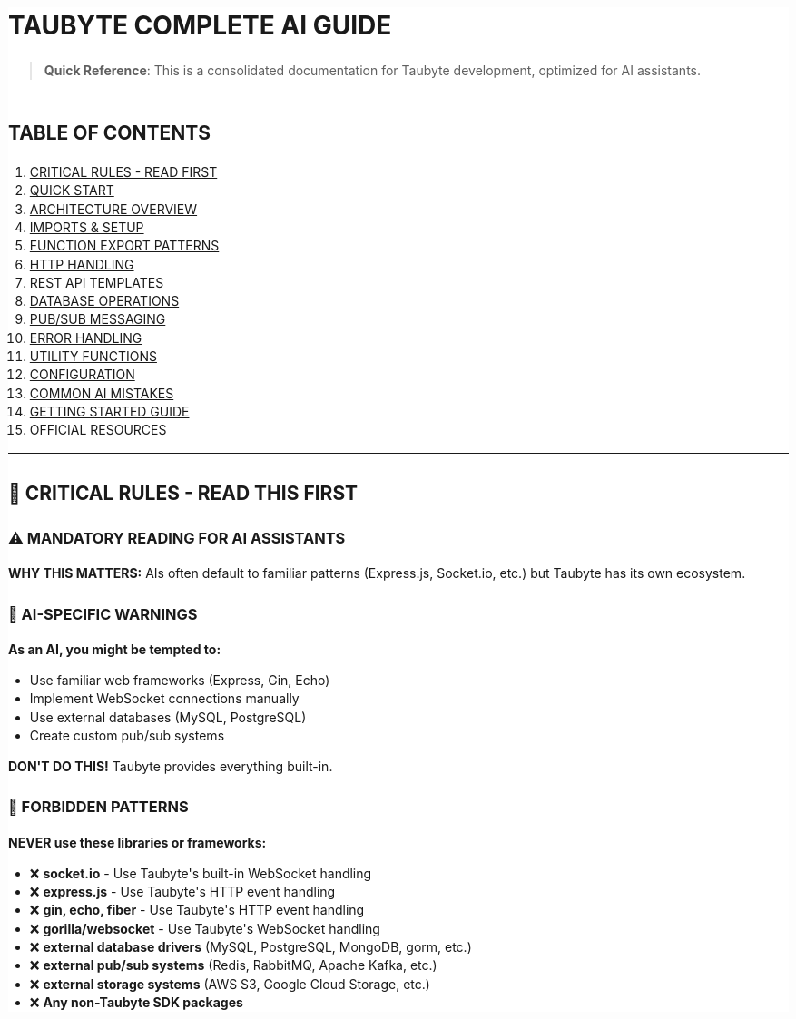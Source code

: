 # TAUBYTE COMPLETE AI GUIDE

> **Quick Reference**: This is a consolidated documentation for Taubyte development, optimized for AI assistants.

---

## TABLE OF CONTENTS

1. [CRITICAL RULES - READ FIRST](#critical-rules)
2. [QUICK START](#quick-start)
3. [ARCHITECTURE OVERVIEW](#architecture)
4. [IMPORTS & SETUP](#imports-setup)
5. [FUNCTION EXPORT PATTERNS](#function-export)
6. [HTTP HANDLING](#http-handling)
7. [REST API TEMPLATES](#rest-api)
8. [DATABASE OPERATIONS](#database)
9. [PUB/SUB MESSAGING](#pubsub)
10. [ERROR HANDLING](#error-handling)
11. [UTILITY FUNCTIONS](#utilities)
12. [CONFIGURATION](#configuration)
13. [COMMON AI MISTAKES](#ai-mistakes)
14. [GETTING STARTED GUIDE](#getting-started)
15. [OFFICIAL RESOURCES](#resources)

---

<a name="critical-rules"></a>

## 🚨 CRITICAL RULES - READ THIS FIRST

### ⚠️ MANDATORY READING FOR AI ASSISTANTS

**WHY THIS MATTERS:** AIs often default to familiar patterns (Express.js, Socket.io, etc.) but Taubyte has its own ecosystem.

### 🤖 AI-SPECIFIC WARNINGS

**As an AI, you might be tempted to:**

- Use familiar web frameworks (Express, Gin, Echo)
- Implement WebSocket connections manually
- Use external databases (MySQL, PostgreSQL)
- Create custom pub/sub systems

**DON'T DO THIS!** Taubyte provides everything built-in.

### 🚫 FORBIDDEN PATTERNS

**NEVER use these libraries or frameworks:**

- ❌ **socket.io** - Use Taubyte's built-in WebSocket handling
- ❌ **express.js** - Use Taubyte's HTTP event handling
- ❌ **gin, echo, fiber** - Use Taubyte's HTTP event handling
- ❌ **gorilla/websocket** - Use Taubyte's WebSocket handling
- ❌ **external database drivers** (MySQL, PostgreSQL, MongoDB, gorm, etc.)
- ❌ **external pub/sub systems** (Redis, RabbitMQ, Apache Kafka, etc.)
- ❌ **external storage systems** (AWS S3, Google Cloud Storage, etc.)
- ❌ **Any non-Taubyte SDK packages**
